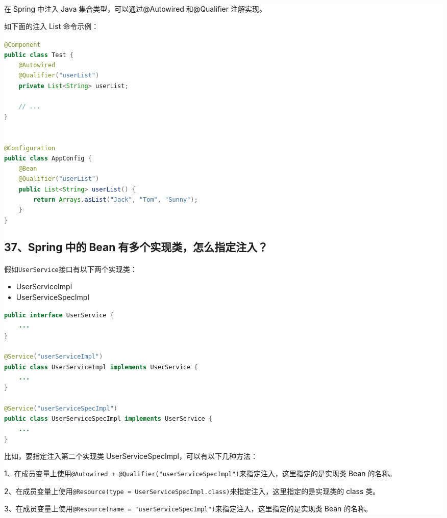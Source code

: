 在 Spring 中注入 Java 集合类型，可以通过@Autowired 和@Qualifier 注解实现。

如下面的注入 List 命令示例：

```java
@Component
public class Test {
    @Autowired
    @Qualifier("userList")
    private List<String> userList;

    // ...
}


@Configuration
public class AppConfig {
    @Bean
    @Qualifier("userList")
    public List<String> userList() {
        return Arrays.asList("Jack", "Tom", "Sunny");
    }
}
```

## 37、Spring 中的 Bean 有多个实现类，怎么指定注入？

假如`UserService`接口有以下两个实现类：

- UserServiceImpl
- UserServiceSpecImpl

```java
public interface UserService {
    ...
}

@Service("userServiceImpl")
public class UserServiceImpl implements UserService {
    ...
}

@Service("userServiceSpecImpl")
public class UserServiceSpecImpl implements UserService {
    ...
}
```

比如，要指定注入第二个实现类 UserServiceSpecImpl，可以有以下几种方法：

1、在成员变量上使用`@Autowired + @Qualifier("userServiceSpecImpl")`来指定注入，这里指定的是实现类 Bean 的名称。

2、在成员变量上使用`@Resource(type = UserServiceSpecImpl.class)`来指定注入，这里指定的是实现类的 class 类。

3、在成员变量上使用`@Resource(name = "userServiceSpecImpl")`来指定注入，这里指定的是实现类 Bean 的名称。
